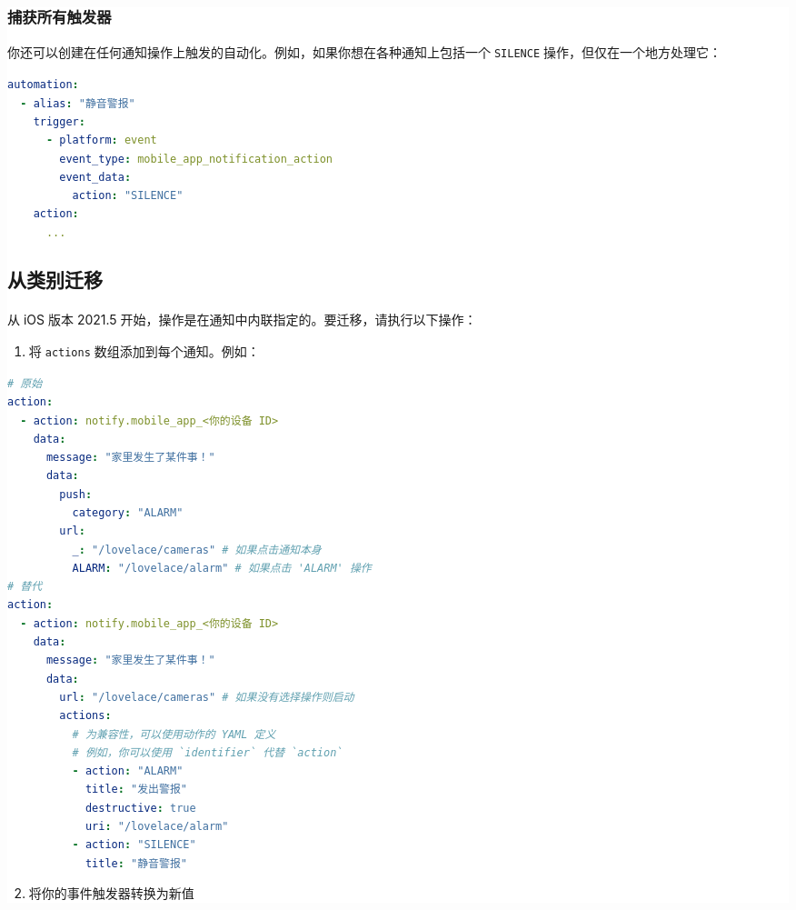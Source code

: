 ### 捕获所有触发器
你还可以创建在任何通知操作上触发的自动化。例如，如果你想在各种通知上包括一个 `SILENCE` 操作，但仅在一个地方处理它：

```yaml
automation:
  - alias: "静音警报"
    trigger:
      - platform: event
        event_type: mobile_app_notification_action
        event_data:
          action: "SILENCE"
    action:
      ...
```

## 从类别迁移

从 iOS 版本 2021.5 开始，操作是在通知中内联指定的。要迁移，请执行以下操作：

1. 将 `actions` 数组添加到每个通知。例如：

```yaml
# 原始
action:
  - action: notify.mobile_app_<你的设备 ID>
    data:
      message: "家里发生了某件事！"
      data:
        push:
          category: "ALARM"
        url:
          _: "/lovelace/cameras" # 如果点击通知本身
          ALARM: "/lovelace/alarm" # 如果点击 'ALARM' 操作
# 替代
action:
  - action: notify.mobile_app_<你的设备 ID>
    data:
      message: "家里发生了某件事！"
      data:
        url: "/lovelace/cameras" # 如果没有选择操作则启动
        actions:
          # 为兼容性，可以使用动作的 YAML 定义
          # 例如，你可以使用 `identifier` 代替 `action`
          - action: "ALARM"
            title: "发出警报"
            destructive: true
            uri: "/lovelace/alarm"
          - action: "SILENCE"
            title: "静音警报"
```

2. 将你的事件触发器转换为新值
